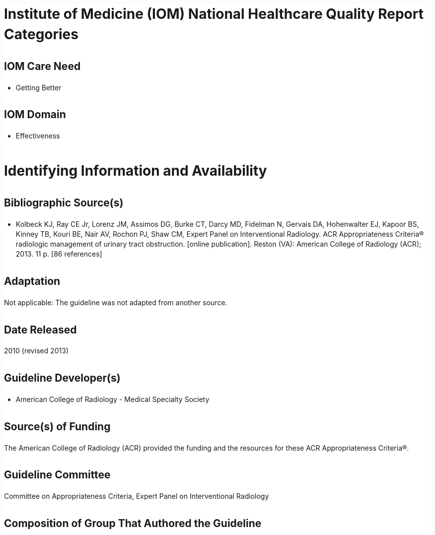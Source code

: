# Institute of Medicine (IOM) National Healthcare Quality Report Categories

## IOM Care Need

- Getting Better

## IOM Domain

- Effectiveness

# Identifying Information and Availability

## Bibliographic Source(s)

- Kolbeck KJ, Ray CE Jr, Lorenz JM, Assimos DG, Burke CT, Darcy MD, Fidelman N, Gervais DA, Hohenwalter EJ, Kapoor BS, Kinney TB, Kouri BE, Nair AV, Rochon PJ, Shaw CM, Expert Panel on Interventional Radiology. ACR Appropriateness Criteria® radiologic management of urinary tract obstruction. [online publication]. Reston (VA): American College of Radiology (ACR); 2013. 11 p. [86 references]

## Adaptation



Not applicable: The guideline was not adapted from another source.

## Date Released

2010 (revised 2013)

## Guideline Developer(s)

- American College of Radiology - Medical Specialty Society

## Source(s) of Funding



The American College of Radiology (ACR) provided the funding and the resources for these ACR Appropriateness Criteria®.

## Guideline Committee



Committee on Appropriateness Criteria, Expert Panel on Interventional Radiology

## Composition of Group That Authored the Guideline
